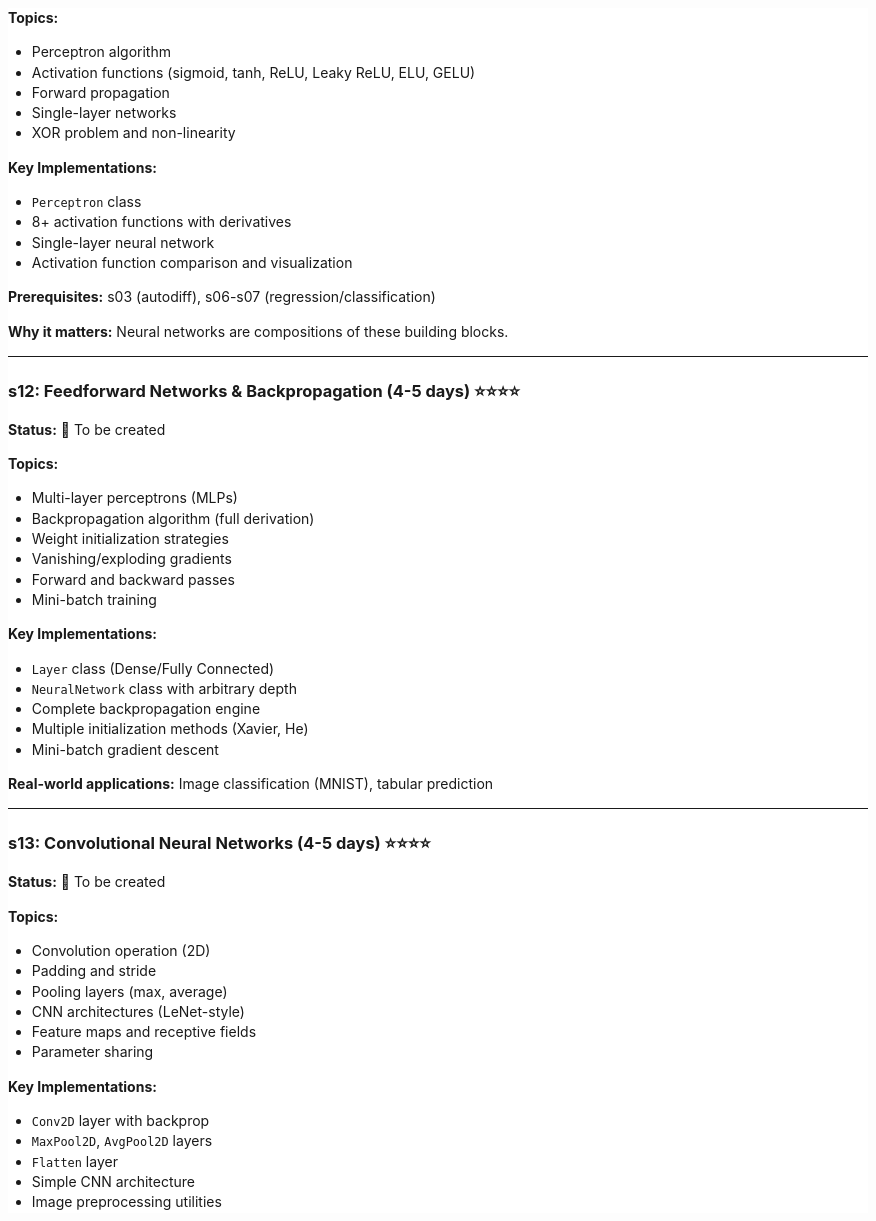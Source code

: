 **Topics:**
- Perceptron algorithm
- Activation functions (sigmoid, tanh, ReLU, Leaky ReLU, ELU, GELU)
- Forward propagation
- Single-layer networks
- XOR problem and non-linearity

**Key Implementations:**
- `Perceptron` class
- 8+ activation functions with derivatives
- Single-layer neural network
- Activation function comparison and visualization

**Prerequisites:** s03 (autodiff), s06-s07 (regression/classification)

**Why it matters:** Neural networks are compositions of these building blocks.

---

### s12: Feedforward Networks & Backpropagation (4-5 days) ⭐⭐⭐⭐
**Status:** 🔄 To be created

**Topics:**
- Multi-layer perceptrons (MLPs)
- Backpropagation algorithm (full derivation)
- Weight initialization strategies
- Vanishing/exploding gradients
- Forward and backward passes
- Mini-batch training

**Key Implementations:**
- `Layer` class (Dense/Fully Connected)
- `NeuralNetwork` class with arbitrary depth
- Complete backpropagation engine
- Multiple initialization methods (Xavier, He)
- Mini-batch gradient descent

**Real-world applications:** Image classification (MNIST), tabular prediction

---

### s13: Convolutional Neural Networks (4-5 days) ⭐⭐⭐⭐
**Status:** 🔄 To be created

**Topics:**
- Convolution operation (2D)
- Padding and stride
- Pooling layers (max, average)
- CNN architectures (LeNet-style)
- Feature maps and receptive fields
- Parameter sharing

**Key Implementations:**
- `Conv2D` layer with backprop
- `MaxPool2D`, `AvgPool2D` layers
- `Flatten` layer
- Simple CNN architecture
- Image preprocessing utilities
